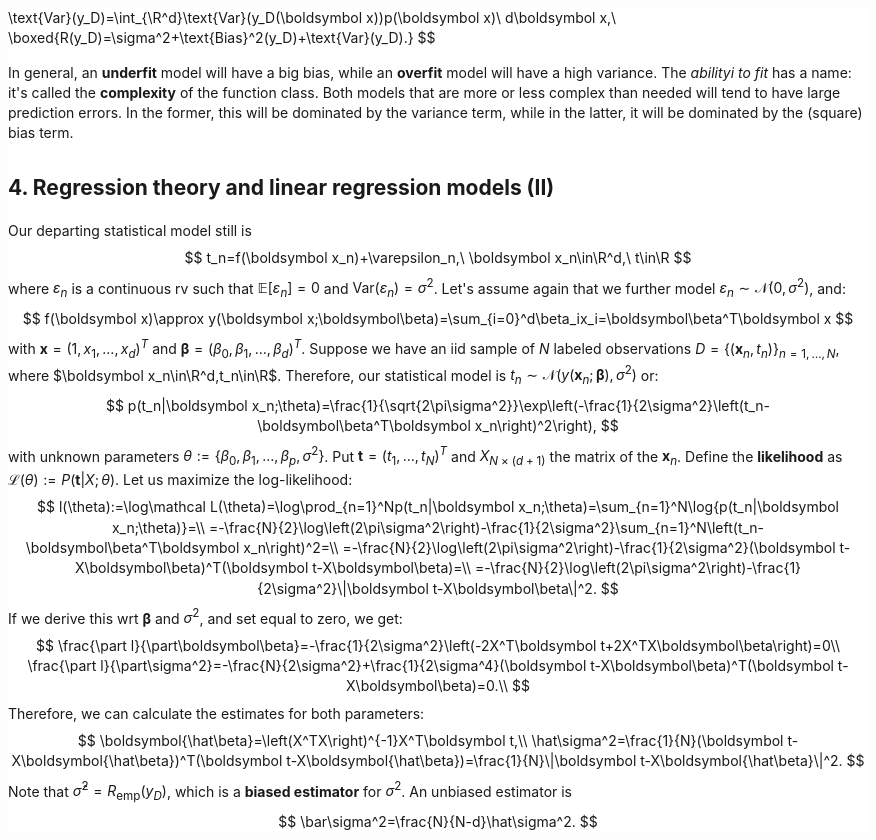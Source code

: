 \text{Var}(y_D)=\int_{\R^d}\text{Var}(y_D(\boldsymbol x))p(\boldsymbol x)\ d\boldsymbol x,\\
\boxed{R(y_D)=\sigma^2+\text{Bias}^2(y_D)+\text{Var}(y_D).}
$$

In general, an **underfit** model will have a big bias, while an **overfit** model will have a high variance. The *abilityi to fit* has a name: it's called the **complexity** of the function class. Both models that are more or less complex than needed will tend to have large prediction errors. In the former, this will be dominated by the variance term, while in the latter, it will be dominated by the (square) bias term.

<div style="page-break-after: always;"></div>

## 4. Regression theory and linear regression models (II)

Our departing statistical model still is
$$
t_n=f(\boldsymbol x_n)+\varepsilon_n,\ \boldsymbol x_n\in\R^d,\ t\in\R
$$
where $\varepsilon_n$ is a continuous rv such that $\mathbb E[\varepsilon_n]=0$ and $\text{Var}(\varepsilon_n)=\sigma^2$. Let's assume again that we further model $\varepsilon_n\sim\mathcal N\left(0,\sigma^2\right)$, and:
$$
f(\boldsymbol x)\approx y(\boldsymbol x;\boldsymbol\beta)=\sum_{i=0}^d\beta_ix_i=\boldsymbol\beta^T\boldsymbol x
$$
with $\boldsymbol x=(1,x_1,\ldots,x_d)^T$ and $\boldsymbol\beta=(\beta_0,\beta_1,\ldots,\beta_d)^T$. Suppose we have an iid sample of $N$ labeled observations $D=\{(\boldsymbol x_n,t_n)\}_{n=1,\ldots,N}$, where $\boldsymbol x_n\in\R^d,t_n\in\R$. Therefore, our statistical model is $t_n\sim\mathcal N\left(y(\boldsymbol x_n;\boldsymbol\beta),\sigma^2\right)$ or:
$$
p(t_n|\boldsymbol x_n;\theta)=\frac{1}{\sqrt{2\pi\sigma^2}}\exp\left(-\frac{1}{2\sigma^2}\left(t_n-\boldsymbol\beta^T\boldsymbol x_n\right)^2\right),
$$
with unknown parameters $\theta:=\{\beta_0,\beta_1,\ldots,\beta_p,\sigma^2\}$. Put $\boldsymbol t=(t_1,\ldots,t_N)^T$ and $X_{N\times(d+1)}$ the matrix of the $\boldsymbol x_n$. Define the **likelihood** as $\mathcal L(\theta):=P(\boldsymbol t|X;\theta)$. Let us maximize the log-likelihood:
$$
l(\theta):=\log\mathcal L(\theta)=\log\prod_{n=1}^Np(t_n|\boldsymbol x_n;\theta)=\sum_{n=1}^N\log{p(t_n|\boldsymbol x_n;\theta)}=\\
=-\frac{N}{2}\log\left(2\pi\sigma^2\right)-\frac{1}{2\sigma^2}\sum_{n=1}^N\left(t_n-\boldsymbol\beta^T\boldsymbol x_n\right)^2=\\
=-\frac{N}{2}\log\left(2\pi\sigma^2\right)-\frac{1}{2\sigma^2}(\boldsymbol t-X\boldsymbol\beta)^T(\boldsymbol t-X\boldsymbol\beta)=\\
=-\frac{N}{2}\log\left(2\pi\sigma^2\right)-\frac{1}{2\sigma^2}\|\boldsymbol t-X\boldsymbol\beta\|^2.
$$
If we derive this wrt $\boldsymbol\beta$ and $\sigma^2$, and set equal to zero, we get:
$$
\frac{\part l}{\part\boldsymbol\beta}=-\frac{1}{2\sigma^2}\left(-2X^T\boldsymbol t+2X^TX\boldsymbol\beta\right)=0\\
\frac{\part l}{\part\sigma^2}=-\frac{N}{2\sigma^2}+\frac{1}{2\sigma^4}(\boldsymbol t-X\boldsymbol\beta)^T(\boldsymbol t-X\boldsymbol\beta)=0.\\
$$
Therefore, we can calculate the estimates for both parameters:
$$
\boldsymbol{\hat\beta}=\left(X^TX\right)^{-1}X^T\boldsymbol t,\\
\hat\sigma^2=\frac{1}{N}(\boldsymbol t-X\boldsymbol{\hat\beta})^T(\boldsymbol t-X\boldsymbol{\hat\beta})=\frac{1}{N}\|\boldsymbol t-X\boldsymbol{\hat\beta}\|^2.
$$
Note that $\hat\sigma^2=R_{\text{emp}}(y_D)$, which is a **biased estimator** for $\sigma^2$. An unbiased estimator is
$$
\bar\sigma^2=\frac{N}{N-d}\hat\sigma^2.
$$
